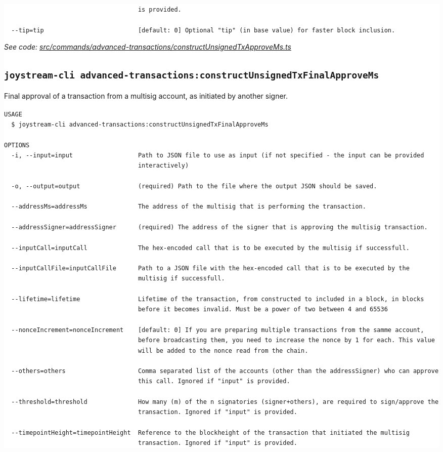 ```
                                     is provided.

  --tip=tip                          [default: 0] Optional "tip" (in base value) for faster block inclusion.
```

_See code: [src/commands/advanced-transactions/constructUnsignedTxApproveMs.ts](https://github.com/Joystream/joystream/blob/master/cli/src/commands/advanced-transactions/constructUnsignedTxApproveMs.ts)_

## `joystream-cli advanced-transactions:constructUnsignedTxFinalApproveMs`

Final approval of a transaction from a multisig account, as initiated by another signer.

```
USAGE
  $ joystream-cli advanced-transactions:constructUnsignedTxFinalApproveMs

OPTIONS
  -i, --input=input                  Path to JSON file to use as input (if not specified - the input can be provided
                                     interactively)

  -o, --output=output                (required) Path to the file where the output JSON should be saved.

  --addressMs=addressMs              The address of the multisig that is performing the transaction.

  --addressSigner=addressSigner      (required) The address of the signer that is approving the multisig transaction.

  --inputCall=inputCall              The hex-encoded call that is to be executed by the multisig if successfull.

  --inputCallFile=inputCallFile      Path to a JSON file with the hex-encoded call that is to be executed by the
                                     multisig if successfull.

  --lifetime=lifetime                Lifetime of the transaction, from constructed to included in a block, in blocks
                                     before it becomes invalid. Must be a power of two between 4 and 65536

  --nonceIncrement=nonceIncrement    [default: 0] If you are preparing multiple transactions from the samme account,
                                     before broadcasting them, you need to increase the nonce by 1 for each. This value
                                     will be added to the nonce read from the chain.

  --others=others                    Comma separated list of the accounts (other than the addressSigner) who can approve
                                     this call. Ignored if "input" is provided.

  --threshold=threshold              How many (m) of the n signatories (signer+others), are required to sign/approve the
                                     transaction. Ignored if "input" is provided.

  --timepointHeight=timepointHeight  Reference to the blockheight of the transaction that initiated the multisig
                                     transaction. Ignored if "input" is provided.

```